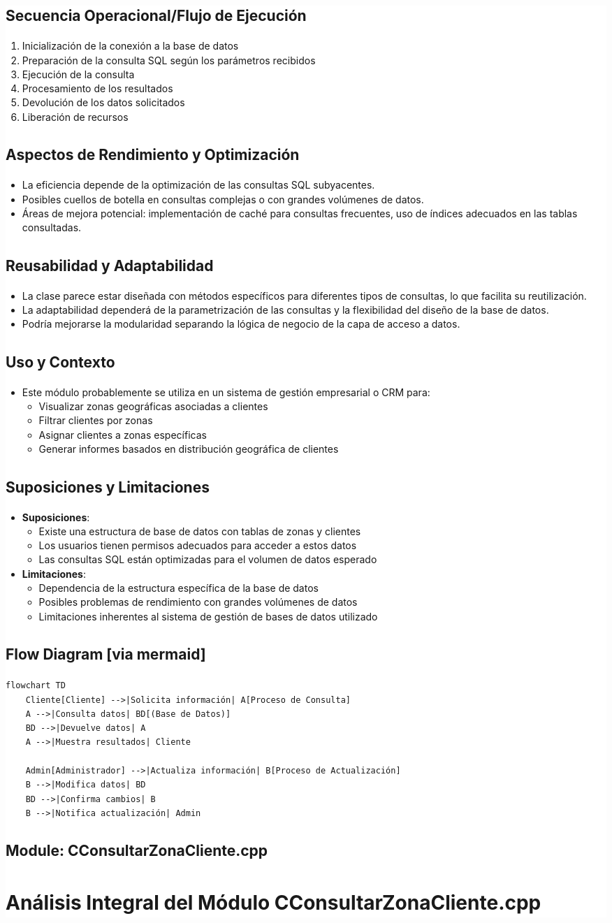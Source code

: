 ## Secuencia Operacional/Flujo de Ejecución
1. Inicialización de la conexión a la base de datos
2. Preparación de la consulta SQL según los parámetros recibidos
3. Ejecución de la consulta
4. Procesamiento de los resultados
5. Devolución de los datos solicitados
6. Liberación de recursos

## Aspectos de Rendimiento y Optimización
- La eficiencia depende de la optimización de las consultas SQL subyacentes.
- Posibles cuellos de botella en consultas complejas o con grandes volúmenes de datos.
- Áreas de mejora potencial: implementación de caché para consultas frecuentes, uso de índices adecuados en las tablas consultadas.

## Reusabilidad y Adaptabilidad
- La clase parece estar diseñada con métodos específicos para diferentes tipos de consultas, lo que facilita su reutilización.
- La adaptabilidad dependerá de la parametrización de las consultas y la flexibilidad del diseño de la base de datos.
- Podría mejorarse la modularidad separando la lógica de negocio de la capa de acceso a datos.

## Uso y Contexto
- Este módulo probablemente se utiliza en un sistema de gestión empresarial o CRM para:
  - Visualizar zonas geográficas asociadas a clientes
  - Filtrar clientes por zonas
  - Asignar clientes a zonas específicas
  - Generar informes basados en distribución geográfica de clientes

## Suposiciones y Limitaciones
- **Suposiciones**:
  - Existe una estructura de base de datos con tablas de zonas y clientes
  - Los usuarios tienen permisos adecuados para acceder a estos datos
  - Las consultas SQL están optimizadas para el volumen de datos esperado
- **Limitaciones**:
  - Dependencia de la estructura específica de la base de datos
  - Posibles problemas de rendimiento con grandes volúmenes de datos
  - Limitaciones inherentes al sistema de gestión de bases de datos utilizado
## Flow Diagram [via mermaid]
```mermaid
flowchart TD
    Cliente[Cliente] -->|Solicita información| A[Proceso de Consulta]
    A -->|Consulta datos| BD[(Base de Datos)]
    BD -->|Devuelve datos| A
    A -->|Muestra resultados| Cliente
    
    Admin[Administrador] -->|Actualiza información| B[Proceso de Actualización]
    B -->|Modifica datos| BD
    BD -->|Confirma cambios| B
    B -->|Notifica actualización| Admin
```
## Module: CConsultarZonaCliente.cpp
# Análisis Integral del Módulo CConsultarZonaCliente.cpp
